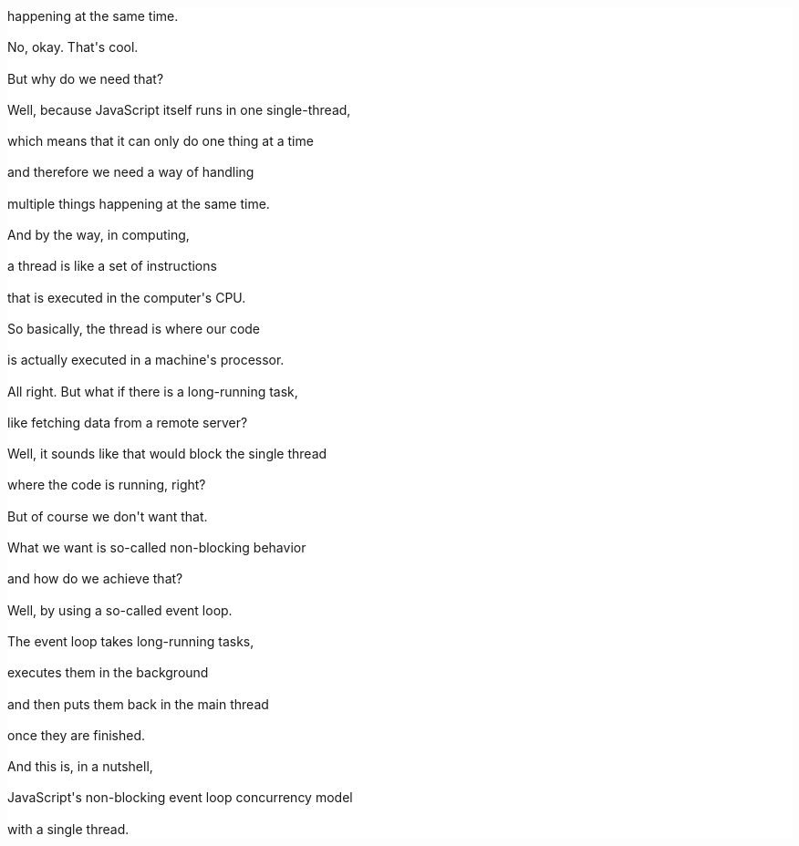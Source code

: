happening at the same time.

No, okay. That's cool.

But why do we need that?

Well, because JavaScript itself runs in one single-thread,

which means that it can only do one thing at a time

and therefore we need a way of handling

multiple things happening at the same time.

And by the way, in computing,

a thread is like a set of instructions

that is executed in the computer's CPU.

So basically, the thread is where our code

is actually executed in a machine's processor.

All right. But what if there is a long-running task,

like fetching data from a remote server?

Well, it sounds like that would block the single thread

where the code is running, right?

But of course we don't want that.

What we want is so-called non-blocking behavior

and how do we achieve that?

Well, by using a so-called event loop.

The event loop takes long-running tasks,

executes them in the background

and then puts them back in the main thread

once they are finished.

And this is, in a nutshell,

JavaScript's non-blocking event loop concurrency model

with a single thread.
















